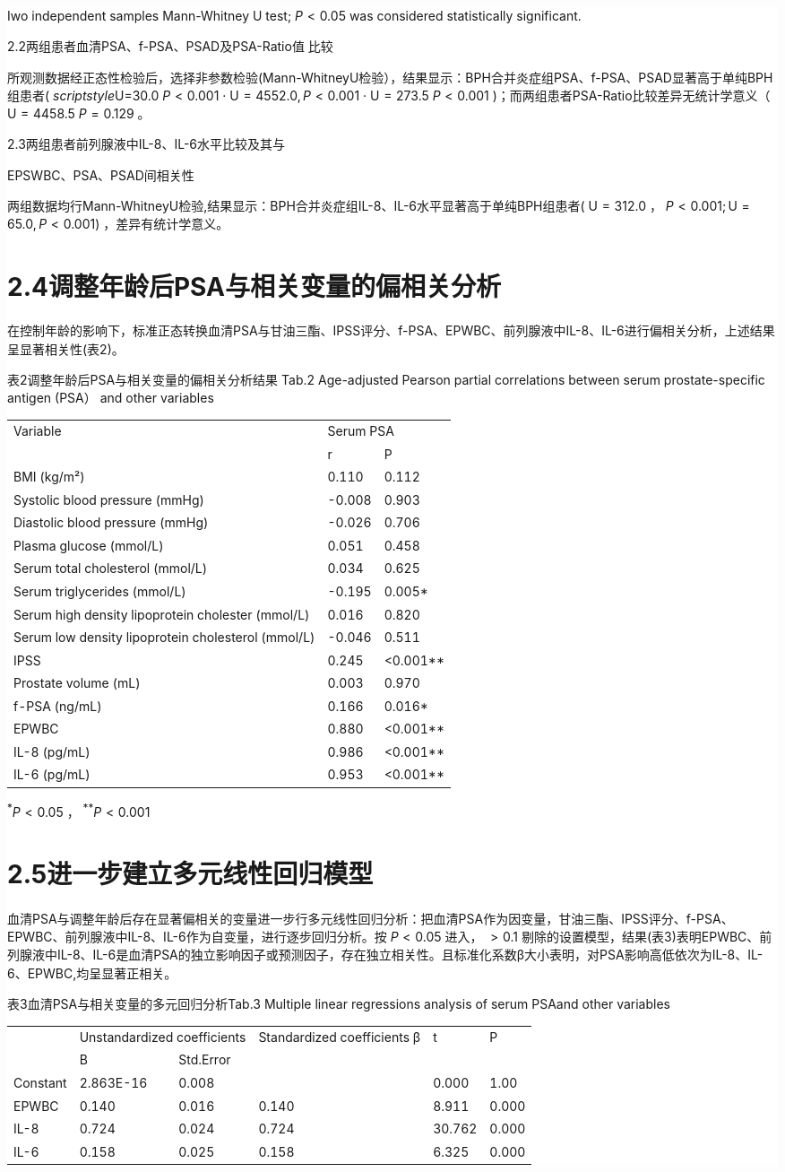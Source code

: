Iwo independent samples Mann-Whitney U test; $P { < } 0 . 0 5$ was considered statistically significant.

2.2两组患者血清PSA、f-PSA、PSAD及PSA-Ratio值 比较

所观测数据经正态性检验后，选择非参数检验(Mann-WhitneyU检验），结果显示：BPH合并炎症组PSA、f-PSA、PSAD显著高于单纯BPH组患者( $scriptstyle \mathrm { { U = } } 3 0 . 0$ $P { < } 0 . 0 0 1$ · $\mathrm { U } { = } 4 5 5 2 . 0 , P { < } 0 . 0 0 1$ · $\mathrm { U } { = } 2 7 3 . 5$ $P { < } 0 . 0 0 1$ )；而两组患者PSA-Ratio比较差异无统计学意义（ $\mathrm { U } { = } 4 4 5 8 . 5$ $\scriptstyle P = 0 . 1 2 9$ 。

2.3两组患者前列腺液中IL-8、IL-6水平比较及其与

EPSWBC、PSA、PSAD间相关性

两组数据均行Mann-WhitneyU检验,结果显示：BPH合并炎症组IL-8、IL-6水平显著高于单纯BPH组患者( $\mathrm { U } { = } 3 1 2 . 0$ ， $P { < } 0 . 0 0 1 ; \mathrm { U } { = } 6 5 . 0 , P { < } 0 . 0 0 1 )$ ，差异有统计学意义。

# 2.4调整年龄后PSA与相关变量的偏相关分析

在控制年龄的影响下，标准正态转换血清PSA与甘油三酯、IPSS评分、f-PSA、EPWBC、前列腺液中IL-8、IL-6进行偏相关分析，上述结果呈显著相关性(表2)。

表2调整年龄后PSA与相关变量的偏相关分析结果 Tab.2 Age-adjusted Pearson partial correlations between serum prostate-specific antigen (PSA） and other variables   

<html><body><table><tr><td rowspan="2">Variable</td><td colspan="2">Serum PSA</td></tr><tr><td>r</td><td>P</td></tr><tr><td>BMI (kg/m²)</td><td>0.110</td><td>0.112</td></tr><tr><td>Systolic blood pressure (mmHg)</td><td>-0.008</td><td>0.903</td></tr><tr><td>Diastolic blood pressure (mmHg)</td><td>-0.026</td><td>0.706</td></tr><tr><td>Plasma glucose (mmol/L)</td><td>0.051</td><td>0.458</td></tr><tr><td>Serum total cholesterol (mmol/L)</td><td>0.034</td><td>0.625</td></tr><tr><td>Serum triglycerides (mmol/L)</td><td>-0.195</td><td>0.005*</td></tr><tr><td>Serum high density lipoprotein cholester (mmol/L)</td><td>0.016</td><td>0.820</td></tr><tr><td>Serum low density lipoprotein cholesterol (mmol/L)</td><td>-0.046</td><td>0.511</td></tr><tr><td>IPSS</td><td>0.245</td><td><0.001**</td></tr><tr><td>Prostate volume (mL)</td><td>0.003</td><td>0.970</td></tr><tr><td>f-PSA (ng/mL)</td><td>0.166</td><td>0.016*</td></tr><tr><td>EPWBC</td><td>0.880</td><td><0.001**</td></tr><tr><td>IL-8 (pg/mL)</td><td>0.986</td><td><0.001**</td></tr><tr><td>IL-6 (pg/mL)</td><td>0.953</td><td><0.001**</td></tr></table></body></html>

$^ { * } P { < } 0 . 0 5$ ， $^ { * * } P { < } 0 . 0 0 1$

# 2.5进一步建立多元线性回归模型

血清PSA与调整年龄后存在显著偏相关的变量进一步行多元线性回归分析：把血清PSA作为因变量，甘油三酯、IPSS评分、f-PSA、EPWBC、前列腺液中IL-8、IL-6作为自变量，进行逐步回归分析。按 $P { < } 0 . 0 5$ 进入， $> 0 . 1$ 剔除的设置模型，结果(表3)表明EPWBC、前列腺液中IL-8、IL-6是血清PSA的独立影响因子或预测因子，存在独立相关性。且标准化系数β大小表明，对PSA影响高低依次为IL-8、IL-6、EPWBC,均呈显著正相关。

表3血清PSA与相关变量的多元回归分析Tab.3 Multiple linear regressions analysis of serum PSAand other variables  
  

<html><body><table><tr><td></td><td colspan="2">Unstandardized coefficients</td><td rowspan="2">Standardized coefficients β</td><td rowspan="2">t</td><td rowspan="2">P</td></tr><tr><td></td><td>B</td><td>Std.Error</td></tr><tr><td>Constant</td><td>2.863E-16</td><td>0.008</td><td></td><td>0.000</td><td>1.00</td></tr><tr><td>EPWBC</td><td>0.140</td><td>0.016</td><td>0.140</td><td>8.911</td><td>0.000</td></tr><tr><td>IL-8</td><td>0.724</td><td>0.024</td><td>0.724</td><td>30.762</td><td>0.000</td></tr><tr><td>IL-6</td><td>0.158</td><td>0.025</td><td>0.158</td><td>6.325</td><td>0.000</td></tr></table></body></html>
